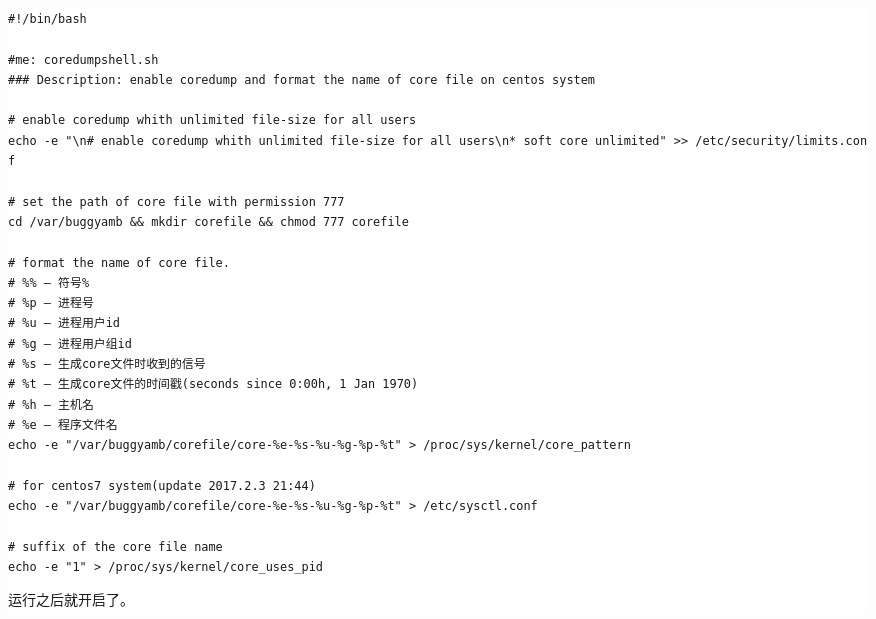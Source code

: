     #!/bin/bash
    
    #me: coredumpshell.sh
    ### Description: enable coredump and format the name of core file on centos system
    
    # enable coredump whith unlimited file-size for all users
    echo -e "\n# enable coredump whith unlimited file-size for all users\n* soft core unlimited" >> /etc/security/limits.conf
    
    # set the path of core file with permission 777 
    cd /var/buggyamb && mkdir corefile && chmod 777 corefile
    
    # format the name of core file.   
    # %% – 符号%
    # %p – 进程号
    # %u – 进程用户id
    # %g – 进程用户组id
    # %s – 生成core文件时收到的信号
    # %t – 生成core文件的时间戳(seconds since 0:00h, 1 Jan 1970)
    # %h – 主机名
    # %e – 程序文件名
    echo -e "/var/buggyamb/corefile/core-%e-%s-%u-%g-%p-%t" > /proc/sys/kernel/core_pattern
    
    # for centos7 system(update 2017.2.3 21:44)
    echo -e "/var/buggyamb/corefile/core-%e-%s-%u-%g-%p-%t" > /etc/sysctl.conf
    
    # suffix of the core file name
    echo -e "1" > /proc/sys/kernel/core_uses_pid
    
    

运行之后就开启了。
